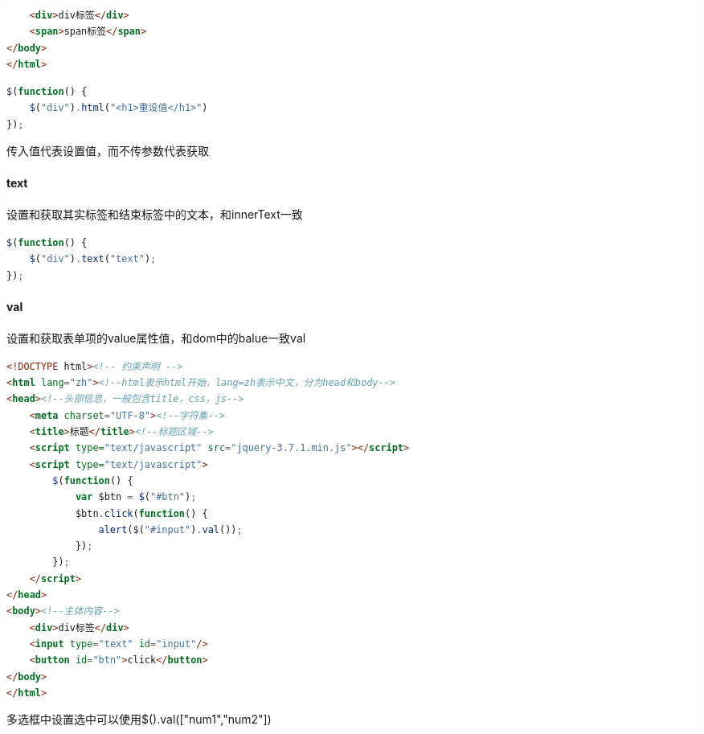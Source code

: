 ```html
    <div>div标签</div>
    <span>span标签</span>
</body>
</html>
```

```javascript
$(function() {
    $("div").html("<h1>重设值</h1>")
});
```

传入值代表设置值，而不传参数代表获取



#### text

设置和获取其实标签和结束标签中的文本，和innerText一致

```javascript
$(function() {
    $("div").text("text");
});
```



#### val

设置和获取表单项的value属性值，和dom中的balue一致val

```html
<!DOCTYPE html><!-- 约束声明 -->
<html lang="zh"><!--html表示html开始，lang=zh表示中文，分为head和body-->
<head><!--头部信息，一般包含title，css，js-->
    <meta charset="UTF-8"><!--字符集-->
    <title>标题</title><!--标题区域-->
    <script type="text/javascript" src="jquery-3.7.1.min.js"></script>
    <script type="text/javascript">
        $(function() {
            var $btn = $("#btn");
            $btn.click(function() {
                alert($("#input").val());
            });
        });
    </script>
</head>
<body><!--主体内容-->
    <div>div标签</div>
    <input type="text" id="input"/>
    <button id="btn">click</button>
</body>
</html>
```

多选框中设置选中可以使用$().val(["num1","num2"])
